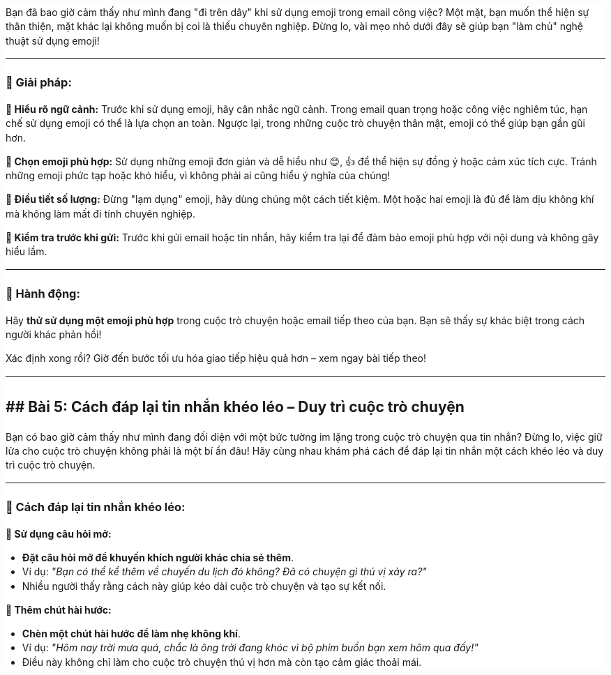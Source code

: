 Bạn đã bao giờ cảm thấy như mình đang "đi trên dây" khi sử dụng emoji trong email công việc? Một mặt, bạn muốn thể hiện sự thân thiện, mặt khác lại không muốn bị coi là thiếu chuyên nghiệp. Đừng lo, vài mẹo nhỏ dưới đây sẽ giúp bạn "làm chủ" nghệ thuật sử dụng emoji!

---

### 📌 Giải pháp:

**🔹 Hiểu rõ ngữ cảnh:**
Trước khi sử dụng emoji, hãy cân nhắc ngữ cảnh. Trong email quan trọng hoặc công việc nghiêm túc, hạn chế sử dụng emoji có thể là lựa chọn an toàn. Ngược lại, trong những cuộc trò chuyện thân mật, emoji có thể giúp bạn gần gũi hơn.

**🔹 Chọn emoji phù hợp:**
Sử dụng những emoji đơn giản và dễ hiểu như 😊, 👍 để thể hiện sự đồng ý hoặc cảm xúc tích cực. Tránh những emoji phức tạp hoặc khó hiểu, vì không phải ai cũng hiểu ý nghĩa của chúng!

**🔹 Điều tiết số lượng:**
Đừng "lạm dụng" emoji, hãy dùng chúng một cách tiết kiệm. Một hoặc hai emoji là đủ để làm dịu không khí mà không làm mất đi tính chuyên nghiệp.

**🔹 Kiểm tra trước khi gửi:**
Trước khi gửi email hoặc tin nhắn, hãy kiểm tra lại để đảm bảo emoji phù hợp với nội dung và không gây hiểu lầm.

---

### 🚀 Hành động:

Hãy **thử sử dụng một emoji phù hợp** trong cuộc trò chuyện hoặc email tiếp theo của bạn. Bạn sẽ thấy sự khác biệt trong cách người khác phản hồi!

Xác định xong rồi? Giờ đến bước tối ưu hóa giao tiếp hiệu quả hơn – xem ngay bài tiếp theo!

---
## ## Bài 5: Cách đáp lại tin nhắn khéo léo – Duy trì cuộc trò chuyện

Bạn có bao giờ cảm thấy như mình đang đối diện với một bức tường im lặng trong cuộc trò chuyện qua tin nhắn? Đừng lo, việc giữ lửa cho cuộc trò chuyện không phải là một bí ẩn đâu! Hãy cùng nhau khám phá cách để đáp lại tin nhắn một cách khéo léo và duy trì cuộc trò chuyện.

---

### 📌 Cách đáp lại tin nhắn khéo léo:

**🔹 Sử dụng câu hỏi mở:**
- **Đặt câu hỏi mở để khuyến khích người khác chia sẻ thêm**.  
- Ví dụ: *"Bạn có thể kể thêm về chuyến du lịch đó không? Đã có chuyện gì thú vị xảy ra?"*  
- Nhiều người thấy rằng cách này giúp kéo dài cuộc trò chuyện và tạo sự kết nối.

**🔹 Thêm chút hài hước:**
- **Chèn một chút hài hước để làm nhẹ không khí**.  
- Ví dụ: *"Hôm nay trời mưa quá, chắc là ông trời đang khóc vì bộ phim buồn bạn xem hôm qua đấy!"*  
- Điều này không chỉ làm cho cuộc trò chuyện thú vị hơn mà còn tạo cảm giác thoải mái.
